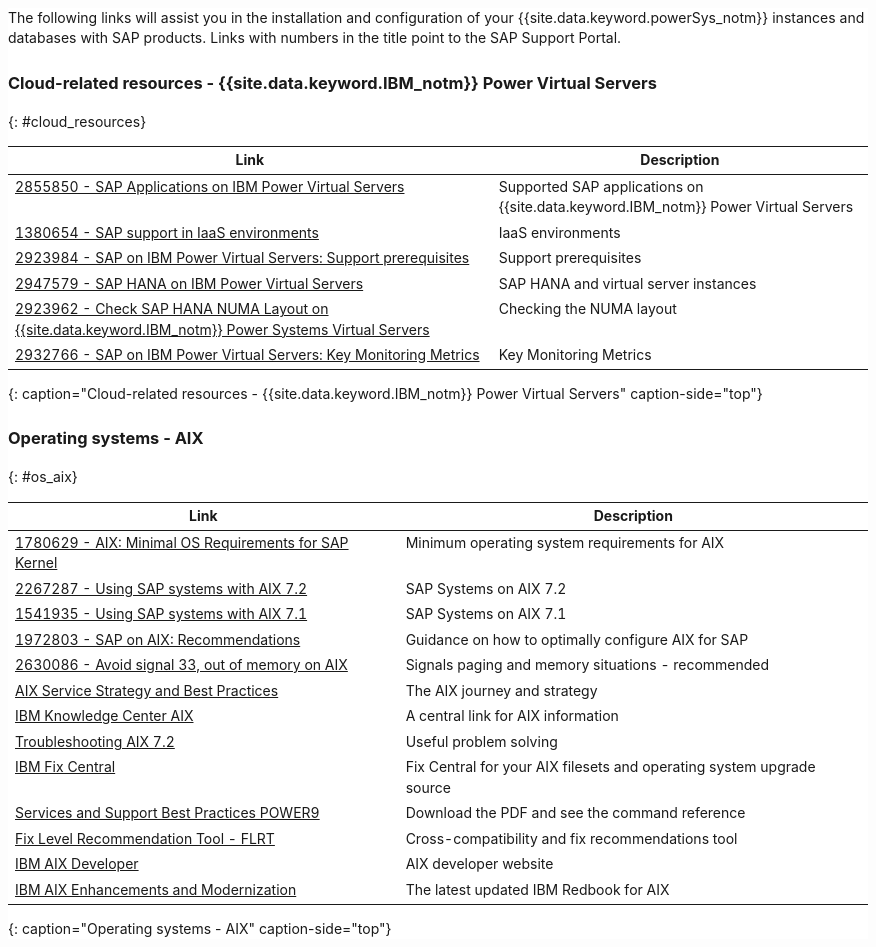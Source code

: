 The following links will assist you in the installation and configuration of your {{site.data.keyword.powerSys_notm}} instances and databases with SAP products. Links with numbers in the title point to the SAP Support Portal.

### Cloud-related resources - {{site.data.keyword.IBM_notm}} Power Virtual Servers
{: #cloud_resources}

| Link                                                                          | Description                               |
|-------------------------------------------------------------------------------|-------------------------------------------|
| [2855850 - SAP Applications on IBM Power Virtual Servers](https://launchpad.support.sap.com/#/notes/2855850)               | Supported SAP applications on {{site.data.keyword.IBM_notm}} Power Virtual Servers        |
| [1380654 - SAP support in IaaS environments](https://launchpad.support.sap.com/#/notes/1380654)                                    | IaaS environments                         |
| [2923984 - SAP on IBM Power Virtual Servers: Support prerequisites](https://launchpad.support.sap.com/#/notes/2923984)     | Support prerequisites                    |
| [2947579 - SAP HANA on IBM Power Virtual Servers](https://launchpad.support.sap.com/#/notes/2947579)                       | SAP HANA and virtual server instances                         |
| [2923962 - Check SAP HANA NUMA Layout on {{site.data.keyword.IBM_notm}} Power Systems Virtual Servers](https://launchpad.support.sap.com/#/notes/2923962)     | Checking the NUMA layout                  |
| [2932766 - SAP on IBM Power Virtual Servers: Key Monitoring Metrics](https://launchpad.support.sap.com/#/notes/2932766) | Key Monitoring Metrics                    |
{: caption="Cloud-related resources - {{site.data.keyword.IBM_notm}} Power Virtual Servers" caption-side="top"}

### Operating systems - AIX
{: #os_aix}

| Link                                                                                  | Description                                                |
|---------------------------------------------------------------------------------------|------------------------------------------------------------|
| [1780629 - AIX: Minimal OS Requirements for SAP Kernel](https://launchpad.support.sap.com/#/notes/1780629)                                | Minimum operating system requirements for AIX                                |
| [2267287 - Using SAP systems with AIX 7.2](https://launchpad.support.sap.com/#/notes/2267287)                                             | SAP Systems on AIX 7.2                                     |
| [1541935 - Using SAP systems with AIX 7.1](https://launchpad.support.sap.com/#/notes/1541935/E)                                              | SAP Systems on AIX 7.1                                     |
| [1972803 - SAP on AIX: Recommendations](https://launchpad.support.sap.com/#/notes/1972803)                                                 | Guidance on how to optimally configure AIX for SAP     |
| [2630086 - Avoid signal 33, out of memory on AIX](https://launchpad.support.sap.com/#/notes/2630086)                                       | Signals paging and memory situations - recommended      |
| [AIX Service Strategy and Best Practices](https://www.ibm.com/support/pages/node/3464613)                                               | The AIX journey and strategy                               |
| [IBM Knowledge Center AIX](https://www.ibm.com/support/knowledgecenter/ssw_aix)                                                             | A central link for AIX information                                |
| [Troubleshooting AIX 7.2](https://www.ibm.com/support/knowledgecenter/ssw_aix_72/navigation/troubleshooting.html)                                                               | Useful problem solving                               |
| [IBM Fix Central](https://www.ibm.com/support/fixcentral/)                                                                       | Fix Central for your AIX filesets and operating system upgrade source    |
| [Services and Support Best Practices POWER9](https://www.ibm.com/support/pages/service-and-support-best-practices-power-systems)                                            | Download the PDF and see the command reference        |
| [Fix Level Recommendation Tool - FLRT](https://www14.software.ibm.com/support/customercare/flrt/)                                                  | Cross-compatibility and fix recommendations tool           |
| [IBM AIX Developer](https://developer.ibm.com/components/aix/)                                                                     | AIX developer website                                      |
| [IBM AIX Enhancements and Modernization](http://www.redbooks.ibm.com/abstracts/sg248453.html?Open)                                                | The latest updated IBM Redbook for AIX                     |
{: caption="Operating systems - AIX" caption-side="top"}
